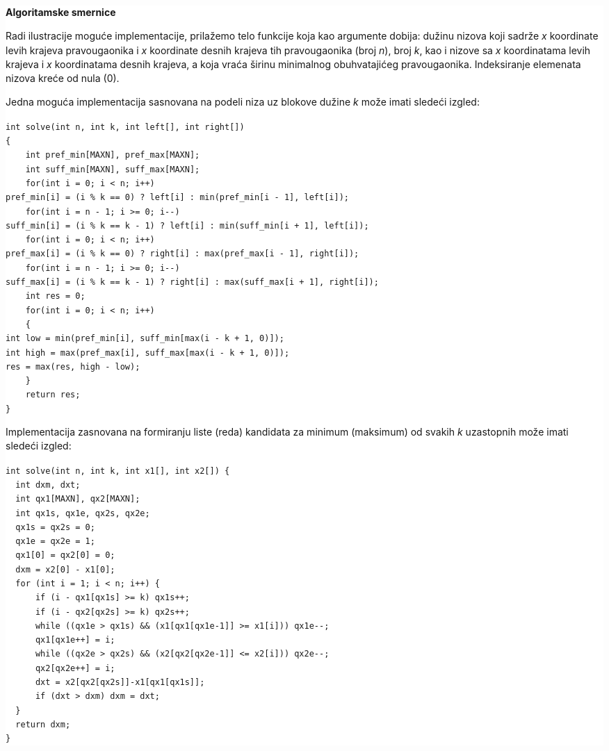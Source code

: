 **Algoritamske smernice**

Radi ilustracije moguće implementacije, prilažemo telo funkcije koja kao argumente dobija: dužinu nizova koji sadrže $x$ koordinate levih krajeva pravougaonika i $x$ koordinate desnih krajeva tih pravougaonika (broj $n$), broj $k$, kao i nizove sa $x$ koordinatama levih krajeva i $x$ koordinatama desnih krajeva, a koja vraća širinu minimalnog obuhvatajićeg pravougaonika. Indeksiranje elemenata nizova kreće od nula (0).

Jedna moguća implementacija ѕasnovana na podeli niza uz blokove dužine $k$ može imati sledeći izgled:

```
int solve(int n, int k, int left[], int right[])
{
    int pref_min[MAXN], pref_max[MAXN];
    int suff_min[MAXN], suff_max[MAXN];
    for(int i = 0; i < n; i++)
pref_min[i] = (i % k == 0) ? left[i] : min(pref_min[i - 1], left[i]);
    for(int i = n - 1; i >= 0; i--)
suff_min[i] = (i % k == k - 1) ? left[i] : min(suff_min[i + 1], left[i]);    
    for(int i = 0; i < n; i++)
pref_max[i] = (i % k == 0) ? right[i] : max(pref_max[i - 1], right[i]);
    for(int i = n - 1; i >= 0; i--)
suff_max[i] = (i % k == k - 1) ? right[i] : max(suff_max[i + 1], right[i]);
    int res = 0;
    for(int i = 0; i < n; i++)
    {
int low = min(pref_min[i], suff_min[max(i - k + 1, 0)]);
int high = max(pref_max[i], suff_max[max(i - k + 1, 0)]);
res = max(res, high - low);
    }
    return res;
}

```
Implementacija zasnovana na formiranju liste (reda) kandidata za minimum (maksimum) od svakih $k$ uzastopnih može imati sledeći izgled:

```
int solve(int n, int k, int x1[], int x2[]) {
  int dxm, dxt;
  int qx1[MAXN], qx2[MAXN];
  int qx1s, qx1e, qx2s, qx2e;
  qx1s = qx2s = 0;
  qx1e = qx2e = 1;
  qx1[0] = qx2[0] = 0;
  dxm = x2[0] - x1[0];
  for (int i = 1; i < n; i++) {
      if (i - qx1[qx1s] >= k) qx1s++;
      if (i - qx2[qx2s] >= k) qx2s++;
      while ((qx1e > qx1s) && (x1[qx1[qx1e-1]] >= x1[i])) qx1e--;
      qx1[qx1e++] = i;
      while ((qx2e > qx2s) && (x2[qx2[qx2e-1]] <= x2[i])) qx2e--;
      qx2[qx2e++] = i;
      dxt = x2[qx2[qx2s]]-x1[qx1[qx1s]];
      if (dxt > dxm) dxm = dxt;
  }  
  return dxm;
}
```

